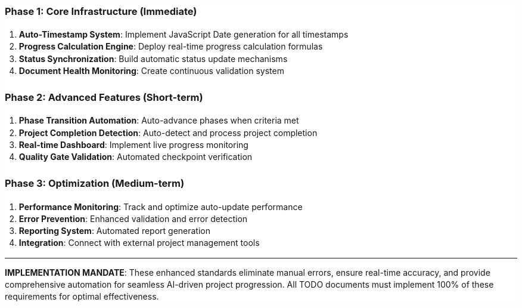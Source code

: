 ### **Phase 1: Core Infrastructure (Immediate)**
1. **Auto-Timestamp System**: Implement JavaScript Date generation for all timestamps
2. **Progress Calculation Engine**: Deploy real-time progress calculation formulas
3. **Status Synchronization**: Build automatic status update mechanisms
4. **Document Health Monitoring**: Create continuous validation system

### **Phase 2: Advanced Features (Short-term)**
1. **Phase Transition Automation**: Auto-advance phases when criteria met
2. **Project Completion Detection**: Auto-detect and process project completion
3. **Real-time Dashboard**: Implement live progress monitoring
4. **Quality Gate Validation**: Automated checkpoint verification

### **Phase 3: Optimization (Medium-term)**
1. **Performance Monitoring**: Track and optimize auto-update performance
2. **Error Prevention**: Enhanced validation and error detection
3. **Reporting System**: Automated report generation
4. **Integration**: Connect with external project management tools

---

**IMPLEMENTATION MANDATE**: These enhanced standards eliminate manual errors, ensure real-time accuracy, and provide comprehensive automation for seamless AI-driven project progression. All TODO documents must implement 100% of these requirements for optimal effectiveness. 